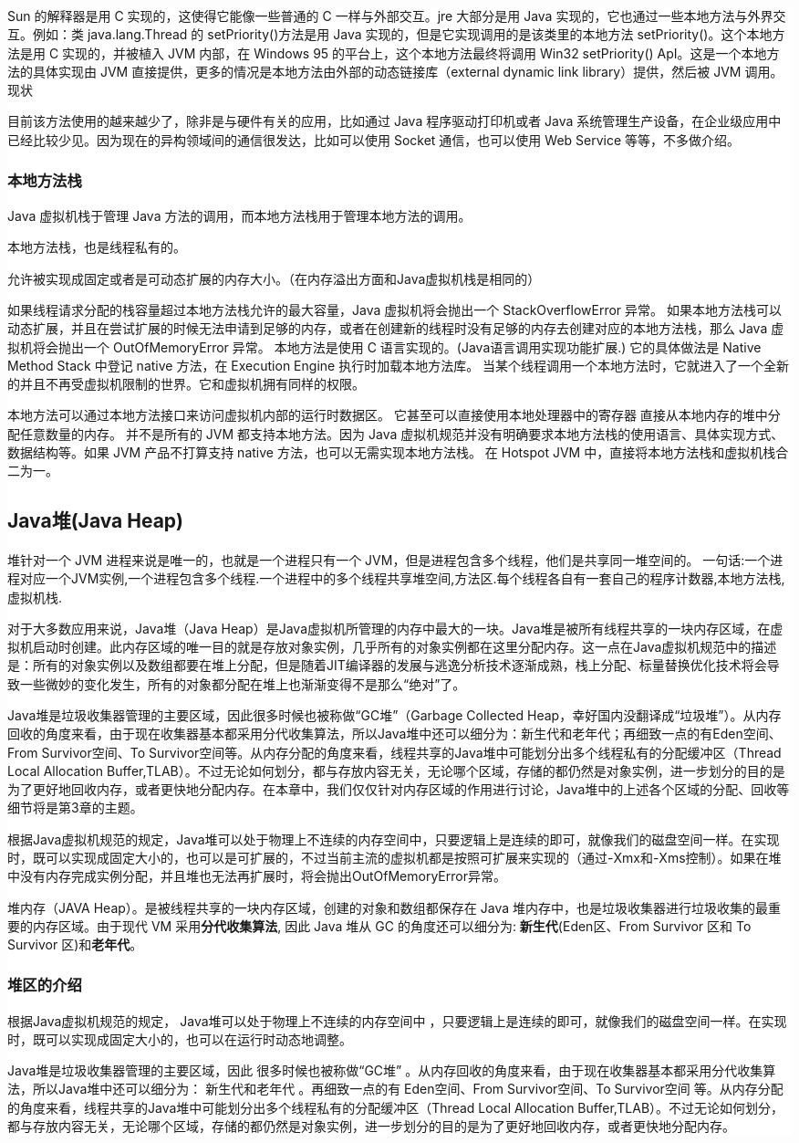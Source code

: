 Sun 的解释器是用 C 实现的，这使得它能像一些普通的 C 一样与外部交互。jre 大部分是用 Java 实现的，它也通过一些本地方法与外界交互。例如：类 java.lang.Thread 的 setPriority()方法是用 Java 实现的，但是它实现调用的是该类里的本地方法 setPriority()。这个本地方法是用 C 实现的，并被植入 JVM 内部，在 Windows 95 的平台上，这个本地方法最终将调用 Win32 setPriority() ApI。这是一个本地方法的具体实现由 JVM 直接提供，更多的情况是本地方法由外部的动态链接库（external dynamic link library）提供，然后被 JVM 调用。
  现状

目前该方法使用的越来越少了，除非是与硬件有关的应用，比如通过 Java 程序驱动打印机或者 Java 系统管理生产设备，在企业级应用中已经比较少见。因为现在的异构领域间的通信很发达，比如可以使用 Socket 通信，也可以使用 Web Service 等等，不多做介绍。
### 本地方法栈
Java 虚拟机栈于管理 Java 方法的调用，而本地方法栈用于管理本地方法的调用。

本地方法栈，也是线程私有的。

允许被实现成固定或者是可动态扩展的内存大小。（在内存溢出方面和Java虚拟机栈是相同的）

如果线程请求分配的栈容量超过本地方法栈允许的最大容量，Java 虚拟机将会抛出一个 StackOverflowError 异常。
如果本地方法栈可以动态扩展，并且在尝试扩展的时候无法申请到足够的内存，或者在创建新的线程时没有足够的内存去创建对应的本地方法栈，那么 Java 虚拟机将会抛出一个 OutOfMemoryError 异常。
本地方法是使用 C 语言实现的。(Java语言调用实现功能扩展.)
它的具体做法是 Native Method Stack 中登记 native 方法，在 Execution Engine 执行时加载本地方法库。
当某个线程调用一个本地方法时，它就进入了一个全新的并且不再受虚拟机限制的世界。它和虚拟机拥有同样的权限。

本地方法可以通过本地方法接口来访问虚拟机内部的运行时数据区。
它甚至可以直接使用本地处理器中的寄存器
直接从本地内存的堆中分配任意数量的内存。
并不是所有的 JVM 都支持本地方法。因为 Java 虚拟机规范并没有明确要求本地方法栈的使用语言、具体实现方式、数据结构等。如果 JVM 产品不打算支持 native 方法，也可以无需实现本地方法栈。
在 Hotspot JVM 中，直接将本地方法栈和虚拟机栈合二为一。


## Java堆(Java Heap)
堆针对一个 JVM 进程来说是唯一的，也就是一个进程只有一个 JVM，但是进程包含多个线程，他们是共享同一堆空间的。 一句话:一个进程对应一个JVM实例,一个进程包含多个线程.一个进程中的多个线程共享堆空间,方法区.每个线程各自有一套自己的程序计数器,本地方法栈,虚拟机栈.

对于大多数应用来说，Java堆（Java Heap）是Java虚拟机所管理的内存中最大的一块。Java堆是被所有线程共享的一块内存区域，在虚拟机启动时创建。此内存区域的唯一目的就是存放对象实例，几乎所有的对象实例都在这里分配内存。这一点在Java虚拟机规范中的描述是：所有的对象实例以及数组都要在堆上分配，但是随着JIT编译器的发展与逃逸分析技术逐渐成熟，栈上分配、标量替换优化技术将会导致一些微妙的变化发生，所有的对象都分配在堆上也渐渐变得不是那么“绝对”了。

Java堆是垃圾收集器管理的主要区域，因此很多时候也被称做“GC堆”（Garbage Collected Heap，幸好国内没翻译成“垃圾堆”）。从内存回收的角度来看，由于现在收集器基本都采用分代收集算法，所以Java堆中还可以细分为：新生代和老年代；再细致一点的有Eden空间、From Survivor空间、To Survivor空间等。从内存分配的角度来看，线程共享的Java堆中可能划分出多个线程私有的分配缓冲区（Thread Local Allocation Buffer,TLAB）。不过无论如何划分，都与存放内容无关，无论哪个区域，存储的都仍然是对象实例，进一步划分的目的是为了更好地回收内存，或者更快地分配内存。在本章中，我们仅仅针对内存区域的作用进行讨论，Java堆中的上述各个区域的分配、回收等细节将是第3章的主题。

根据Java虚拟机规范的规定，Java堆可以处于物理上不连续的内存空间中，只要逻辑上是连续的即可，就像我们的磁盘空间一样。在实现时，既可以实现成固定大小的，也可以是可扩展的，不过当前主流的虚拟机都是按照可扩展来实现的（通过-Xmx和-Xms控制）。如果在堆中没有内存完成实例分配，并且堆也无法再扩展时，将会抛出OutOfMemoryError异常。

堆内存（JAVA Heap）。是被线程共享的一块内存区域，创建的对象和数组都保存在 Java 堆内存中，也是垃圾收集器进行垃圾收集的最重要的内存区域。由于现代 VM 采用**分代收集算法**, 因此 Java 堆从 GC 的角度还可以细分为: **新生代**(Eden区、From Survivor 区和 To Survivor 区)和**老年代**。

### 堆区的介绍
根据Java虚拟机规范的规定， Java堆可以处于物理上不连续的内存空间中 ，只要逻辑上是连续的即可，就像我们的磁盘空间一样。在实现时，既可以实现成固定大小的，也可以在运行时动态地调整。

Java堆是垃圾收集器管理的主要区域，因此 很多时候也被称做“GC堆” 。从内存回收的角度来看，由于现在收集器基本都采用分代收集算法，所以Java堆中还可以细分为： 新生代和老年代 。再细致一点的有 Eden空间、From Survivor空间、To Survivor空间 等。从内存分配的角度来看，线程共享的Java堆中可能划分出多个线程私有的分配缓冲区（Thread Local Allocation Buffer,TLAB）。不过无论如何划分，都与存放内容无关，无论哪个区域，存储的都仍然是对象实例，进一步划分的目的是为了更好地回收内存，或者更快地分配内存。
